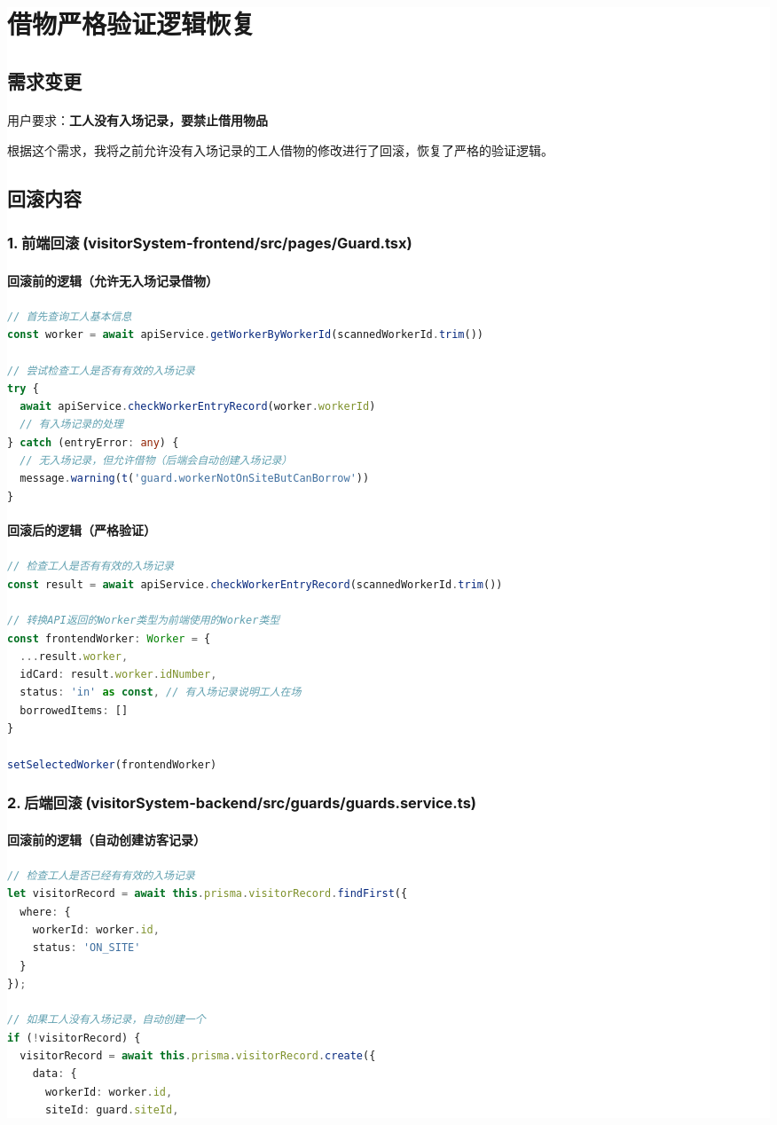 # 借物严格验证逻辑恢复

## 需求变更

用户要求：**工人没有入场记录，要禁止借用物品**

根据这个需求，我将之前允许没有入场记录的工人借物的修改进行了回滚，恢复了严格的验证逻辑。

## 回滚内容

### 1. 前端回滚 (visitorSystem-frontend/src/pages/Guard.tsx)

#### 回滚前的逻辑（允许无入场记录借物）
```typescript
// 首先查询工人基本信息
const worker = await apiService.getWorkerByWorkerId(scannedWorkerId.trim())

// 尝试检查工人是否有有效的入场记录
try {
  await apiService.checkWorkerEntryRecord(worker.workerId)
  // 有入场记录的处理
} catch (entryError: any) {
  // 无入场记录，但允许借物（后端会自动创建入场记录）
  message.warning(t('guard.workerNotOnSiteButCanBorrow'))
}
```

#### 回滚后的逻辑（严格验证）
```typescript
// 检查工人是否有有效的入场记录
const result = await apiService.checkWorkerEntryRecord(scannedWorkerId.trim())

// 转换API返回的Worker类型为前端使用的Worker类型
const frontendWorker: Worker = {
  ...result.worker,
  idCard: result.worker.idNumber,
  status: 'in' as const, // 有入场记录说明工人在场
  borrowedItems: []
}

setSelectedWorker(frontendWorker)
```

### 2. 后端回滚 (visitorSystem-backend/src/guards/guards.service.ts)

#### 回滚前的逻辑（自动创建访客记录）
```typescript
// 检查工人是否已经有有效的入场记录
let visitorRecord = await this.prisma.visitorRecord.findFirst({
  where: {
    workerId: worker.id,
    status: 'ON_SITE'
  }
});

// 如果工人没有入场记录，自动创建一个
if (!visitorRecord) {
  visitorRecord = await this.prisma.visitorRecord.create({
    data: {
      workerId: worker.id,
      siteId: guard.siteId,
```